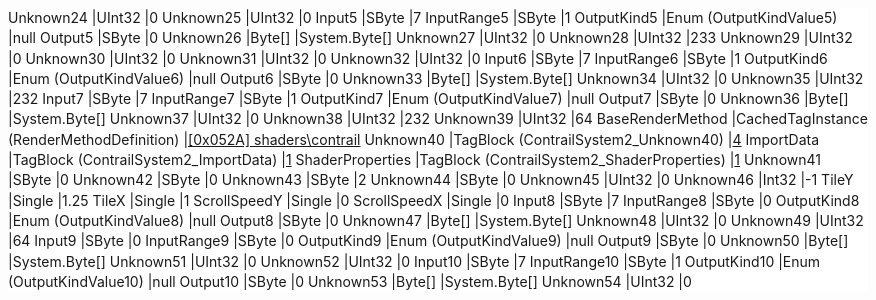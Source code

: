 Unknown24	|UInt32	|0
Unknown25	|UInt32	|0
Input5	|SByte	|7
InputRange5	|SByte	|1
OutputKind5	|Enum (OutputKindValue5)	|null
Output5	|SByte	|0
Unknown26	|Byte[]	|System.Byte[]
Unknown27	|UInt32	|0
Unknown28	|UInt32	|233
Unknown29	|UInt32	|0
Unknown30	|UInt32	|0
Unknown31	|UInt32	|0
Unknown32	|UInt32	|0
Input6	|SByte	|7
InputRange6	|SByte	|1
OutputKind6	|Enum (OutputKindValue6)	|null
Output6	|SByte	|0
Unknown33	|Byte[]	|System.Byte[]
Unknown34	|UInt32	|0
Unknown35	|UInt32	|232
Input7	|SByte	|7
InputRange7	|SByte	|1
OutputKind7	|Enum (OutputKindValue7)	|null
Output7	|SByte	|0
Unknown36	|Byte[]	|System.Byte[]
Unknown37	|UInt32	|0
Unknown38	|UInt32	|232
Unknown39	|UInt32	|64
BaseRenderMethod	|CachedTagInstance (RenderMethodDefinition)	|[[0x052A] shaders\contrail](../RenderMethodDefinition/052A.md)
Unknown40	|TagBlock (ContrailSystem2_Unknown40)	|[4](#contrailsystem2_unknown40)
ImportData	|TagBlock (ContrailSystem2_ImportData)	|[1](#contrailsystem2_importdata)
ShaderProperties	|TagBlock (ContrailSystem2_ShaderProperties)	|[1](#contrailsystem2_shaderproperties)
Unknown41	|SByte	|0
Unknown42	|SByte	|0
Unknown43	|SByte	|2
Unknown44	|SByte	|0
Unknown45	|UInt32	|0
Unknown46	|Int32	|-1
TileY	|Single	|1.25
TileX	|Single	|1
ScrollSpeedY	|Single	|0
ScrollSpeedX	|Single	|0
Input8	|SByte	|7
InputRange8	|SByte	|0
OutputKind8	|Enum (OutputKindValue8)	|null
Output8	|SByte	|0
Unknown47	|Byte[]	|System.Byte[]
Unknown48	|UInt32	|0
Unknown49	|UInt32	|64
Input9	|SByte	|0
InputRange9	|SByte	|0
OutputKind9	|Enum (OutputKindValue9)	|null
Output9	|SByte	|0
Unknown50	|Byte[]	|System.Byte[]
Unknown51	|UInt32	|0
Unknown52	|UInt32	|0
Input10	|SByte	|7
InputRange10	|SByte	|1
OutputKind10	|Enum (OutputKindValue10)	|null
Output10	|SByte	|0
Unknown53	|Byte[]	|System.Byte[]
Unknown54	|UInt32	|0
